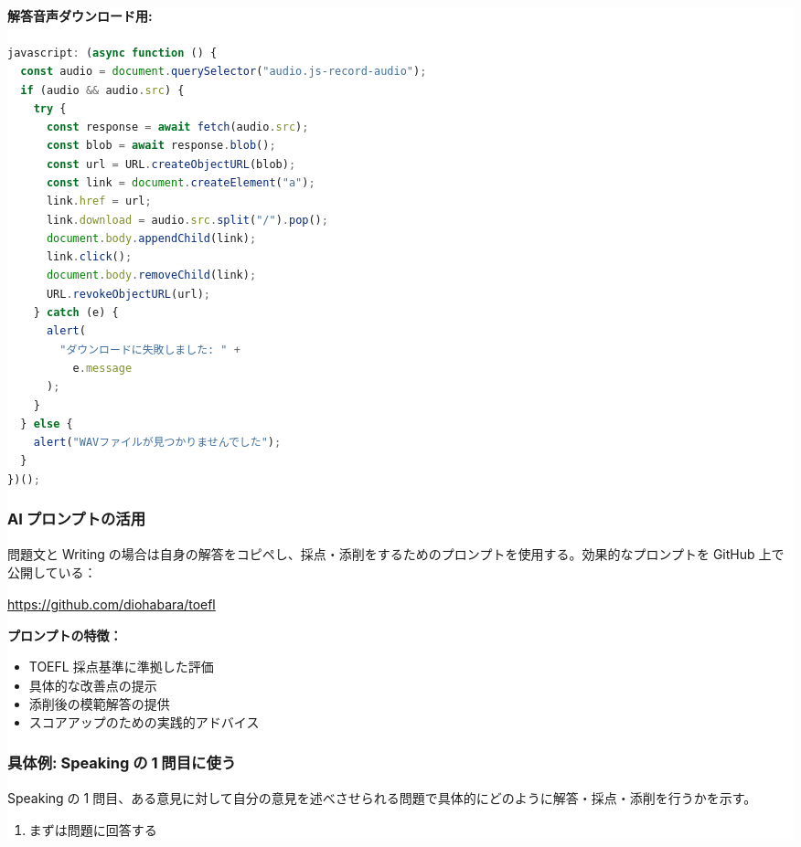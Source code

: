 #### 解答音声ダウンロード用:

```javascript
javascript: (async function () {
  const audio = document.querySelector("audio.js-record-audio");
  if (audio && audio.src) {
    try {
      const response = await fetch(audio.src);
      const blob = await response.blob();
      const url = URL.createObjectURL(blob);
      const link = document.createElement("a");
      link.href = url;
      link.download = audio.src.split("/").pop();
      document.body.appendChild(link);
      link.click();
      document.body.removeChild(link);
      URL.revokeObjectURL(url);
    } catch (e) {
      alert(
        "ダウンロードに失敗しました: " +
          e.message
      );
    }
  } else {
    alert("WAVファイルが見つかりませんでした");
  }
})();
```

### AI プロンプトの活用

問題文と Writing の場合は自身の解答をコピペし、採点・添削をするためのプロンプトを使用する。効果的なプロンプトを GitHub 上で公開している：

<https://github.com/diohabara/toefl>

**プロンプトの特徴：**

- TOEFL 採点基準に準拠した評価
- 具体的な改善点の提示
- 添削後の模範解答の提供
- スコアアップのための実践的アドバイス

### 具体例: Speaking の 1 問目に使う

Speaking の 1 問目、ある意見に対して自分の意見を述べさせられる問題で具体的にどのように解答・採点・添削を行うかを示す。

1. まずは問題に回答する